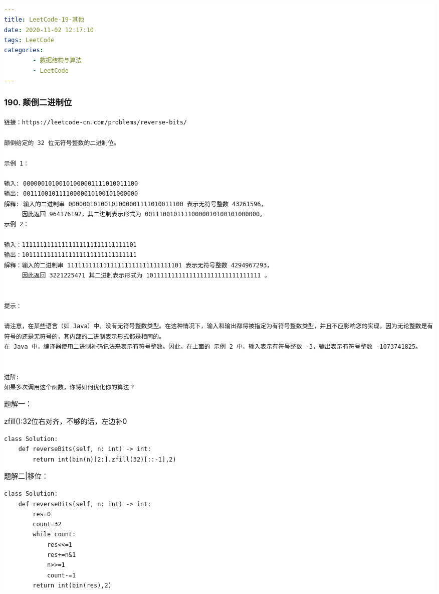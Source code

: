 ```yaml
---
title: LeetCode-19-其他
date: 2020-11-02 12:17:10
tags: LeetCode
categories:
        - 数据结构与算法
        - LeetCode
---
```

### 190. 颠倒二进制位
    链接：https://leetcode-cn.com/problems/reverse-bits/

    颠倒给定的 32 位无符号整数的二进制位。

    示例 1：

    输入: 00000010100101000001111010011100
    输出: 00111001011110000010100101000000
    解释: 输入的二进制串 00000010100101000001111010011100 表示无符号整数 43261596，
         因此返回 964176192，其二进制表示形式为 00111001011110000010100101000000。
    示例 2：

    输入：11111111111111111111111111111101
    输出：10111111111111111111111111111111
    解释：输入的二进制串 11111111111111111111111111111101 表示无符号整数 4294967293，
         因此返回 3221225471 其二进制表示形式为 10111111111111111111111111111111 。
     

    提示：

    请注意，在某些语言（如 Java）中，没有无符号整数类型。在这种情况下，输入和输出都将被指定为有符号整数类型，并且不应影响您的实现，因为无论整数是有符号的还是无符号的，其内部的二进制表示形式都是相同的。
    在 Java 中，编译器使用二进制补码记法来表示有符号整数。因此，在上面的 示例 2 中，输入表示有符号整数 -3，输出表示有符号整数 -1073741825。
     

    进阶:
    如果多次调用这个函数，你将如何优化你的算法？

题解一：

zfill():32位右对齐，不够的话，左边补0

```
class Solution:
    def reverseBits(self, n: int) -> int:
        return int(bin(n)[2:].zfill(32)[::-1],2)
```

题解二|移位：
```
class Solution:
    def reverseBits(self, n: int) -> int:
        res=0
        count=32
        while count:
            res<<=1
            res+=n&1
            n>>=1
            count-=1
        return int(bin(res),2)
```
